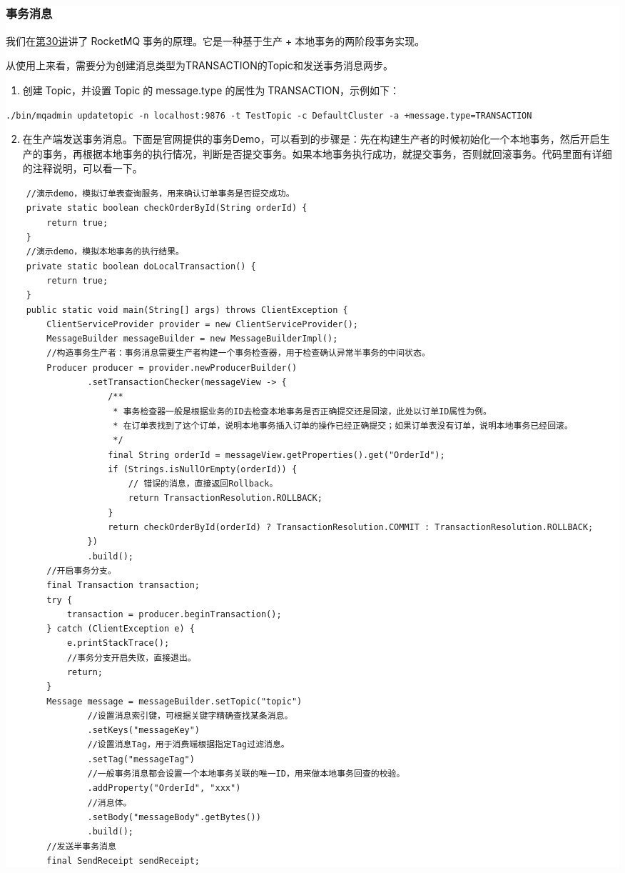 ### 事务消息

我们在[第30讲](https://time.geekbang.org/column/article/690858)讲了 RocketMQ 事务的原理。它是一种基于生产 + 本地事务的两阶段事务实现。

从使用上来看，需要分为创建消息类型为TRANSACTION的Topic和发送事务消息两步。

1. 创建 Topic，并设置 Topic 的 message.type 的属性为 TRANSACTION，示例如下：

```plain
./bin/mqadmin updatetopic -n localhost:9876 -t TestTopic -c DefaultCluster -a +message.type=TRANSACTION
```

2. 在生产端发送事务消息。下面是官网提供的事务Demo，可以看到的步骤是：先在构建生产者的时候初始化一个本地事务，然后开启生产的事务，再根据本地事务的执行情况，判断是否提交事务。如果本地事务执行成功，就提交事务，否则就回滚事务。代码里面有详细的注释说明，可以看一下。

```plain
    //演示demo，模拟订单表查询服务，用来确认订单事务是否提交成功。
    private static boolean checkOrderById(String orderId) {
        return true;
    }
    //演示demo，模拟本地事务的执行结果。
    private static boolean doLocalTransaction() {
        return true;
    }
    public static void main(String[] args) throws ClientException {
        ClientServiceProvider provider = new ClientServiceProvider();
        MessageBuilder messageBuilder = new MessageBuilderImpl();
        //构造事务生产者：事务消息需要生产者构建一个事务检查器，用于检查确认异常半事务的中间状态。
        Producer producer = provider.newProducerBuilder()
                .setTransactionChecker(messageView -> {
                    /**
                     * 事务检查器一般是根据业务的ID去检查本地事务是否正确提交还是回滚，此处以订单ID属性为例。
                     * 在订单表找到了这个订单，说明本地事务插入订单的操作已经正确提交；如果订单表没有订单，说明本地事务已经回滚。
                     */
                    final String orderId = messageView.getProperties().get("OrderId");
                    if (Strings.isNullOrEmpty(orderId)) {
                        // 错误的消息，直接返回Rollback。
                        return TransactionResolution.ROLLBACK;
                    }
                    return checkOrderById(orderId) ? TransactionResolution.COMMIT : TransactionResolution.ROLLBACK;
                })
                .build();
        //开启事务分支。
        final Transaction transaction;
        try {
            transaction = producer.beginTransaction();
        } catch (ClientException e) {
            e.printStackTrace();
            //事务分支开启失败，直接退出。
            return;
        }
        Message message = messageBuilder.setTopic("topic")
                //设置消息索引键，可根据关键字精确查找某条消息。
                .setKeys("messageKey")
                //设置消息Tag，用于消费端根据指定Tag过滤消息。
                .setTag("messageTag")
                //一般事务消息都会设置一个本地事务关联的唯一ID，用来做本地事务回查的校验。
                .addProperty("OrderId", "xxx")
                //消息体。
                .setBody("messageBody".getBytes())
                .build();
        //发送半事务消息
        final SendReceipt sendReceipt;
```
